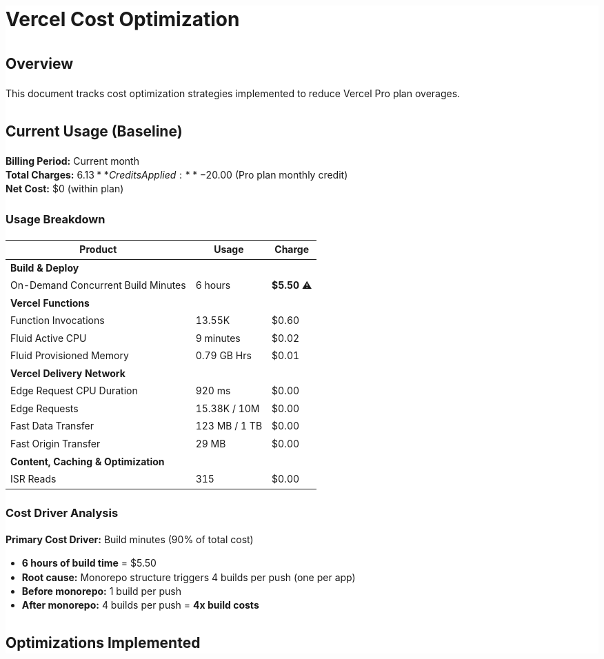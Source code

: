 # Vercel Cost Optimization

## Overview

This document tracks cost optimization strategies implemented to reduce Vercel Pro plan overages.

## Current Usage (Baseline)

**Billing Period:** Current month  
**Total Charges:** $6.13  
**Credits Applied:** -$20.00 (Pro plan monthly credit)  
**Net Cost:** $0 (within plan)

### Usage Breakdown

| Product | Usage | Charge |
|---------|-------|--------|
| **Build & Deploy** | | |
| On-Demand Concurrent Build Minutes | 6 hours | **$5.50** ⚠️ |
| **Vercel Functions** | | |
| Function Invocations | 13.55K | $0.60 |
| Fluid Active CPU | 9 minutes | $0.02 |
| Fluid Provisioned Memory | 0.79 GB Hrs | $0.01 |
| **Vercel Delivery Network** | | |
| Edge Request CPU Duration | 920 ms | $0.00 |
| Edge Requests | 15.38K / 10M | $0.00 |
| Fast Data Transfer | 123 MB / 1 TB | $0.00 |
| Fast Origin Transfer | 29 MB | $0.00 |
| **Content, Caching & Optimization** | | |
| ISR Reads | 315 | $0.00 |

### Cost Driver Analysis

**Primary Cost Driver:** Build minutes (90% of total cost)
- **6 hours of build time** = $5.50
- **Root cause:** Monorepo structure triggers 4 builds per push (one per app)
- **Before monorepo:** 1 build per push
- **After monorepo:** 4 builds per push = **4x build costs**

## Optimizations Implemented

